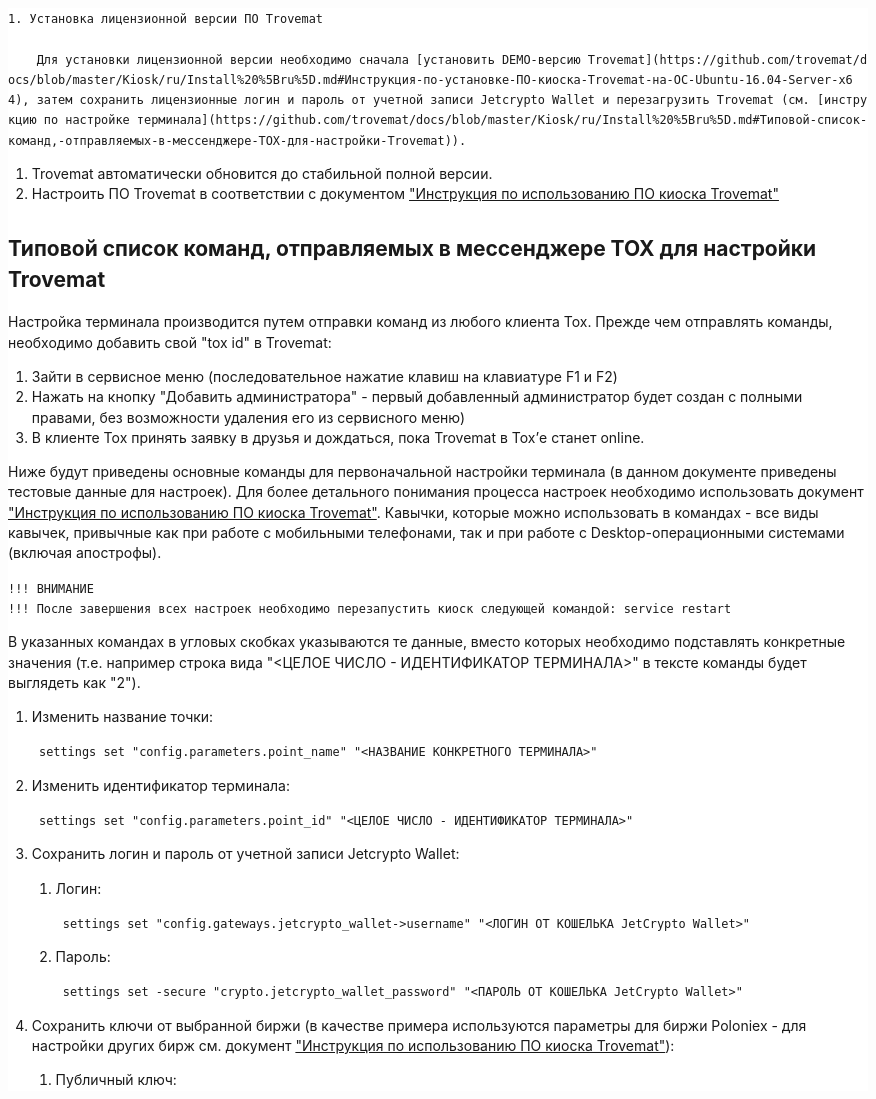 	1. Установка лицензионной версии ПО Trovemat
        
        Для установки лицензионной версии необходимо сначала [установить DEMO-версию Trovemat](https://github.com/trovemat/docs/blob/master/Kiosk/ru/Install%20%5Bru%5D.md#Инструкция-по-установке-ПО-киоска-Trovemat-на-ОС-Ubuntu-16.04-Server-x64), затем сохранить лицензионные логин и пароль от учетной записи Jetcrypto Wallet и перезагрузить Trovemat (см. [инструкцию по настройке терминала](https://github.com/trovemat/docs/blob/master/Kiosk/ru/Install%20%5Bru%5D.md#Типовой-список-команд,-отправляемых-в-мессенджере-TOX-для-настройки-Trovemat)).
    
1. Trovemat автоматически обновится до стабильной полной версии.
1. Настроить ПО Trovemat в соответствии с документом ["Инструкция по использованию ПО киоска Trovemat"](https://github.com/trovemat/docs/blob/master/Kiosk/ru/User%20Guide%20%5Bru%5D.md)

## Типовой список команд, отправляемых в мессенджере TOX для настройки Trovemat

Настройка терминала производится путем отправки команд из любого клиента Tox.
Прежде чем отправлять команды, необходимо добавить свой "tox id" в Trovemat:
1. Зайти в сервисное меню (последовательное нажатие клавиш на клавиатуре F1 и F2)
1. Нажать на кнопку "Добавить администратора" - первый добавленный администратор будет создан с полными правами, без возможности удаления его из сервисного меню)
1. В клиенте Tox принять заявку в друзья и дождаться, пока Trovemat в Tox’е станет online.

Ниже будут приведены основные команды для первоначальной настройки терминала (в данном документе приведены тестовые данные для настроек). Для более детального понимания процесса настроек необходимо использовать документ ["Инструкция по использованию ПО киоска Trovemat"](https://github.com/trovemat/docs/blob/master/Kiosk/ru/User%20Guide%20%5Bru%5D.md). Кавычки, которые можно использовать в командах - все виды кавычек, привычные как при работе с мобильными телефонами, так и при работе с Desktop-операционными системами (включая апострофы).

    !!! ВНИМАНИЕ  
    !!! После завершения всех настроек необходимо перезапустить киоск следующей командой: service restart

В указанных командах в угловых скобках указываются те данные, вместо которых необходимо подставлять конкретные значения (т.е. например строка вида "<ЦЕЛОЕ ЧИСЛО - ИДЕНТИФИКАТОР ТЕРМИНАЛА>" в тексте команды будет выглядеть как "2").

1. Изменить название точки:

		settings set "config.parameters.point_name" "<НАЗВАНИЕ КОНКРЕТНОГО ТЕРМИНАЛА>"
1. Изменить идентификатор терминала:

		settings set "config.parameters.point_id" "<ЦЕЛОЕ ЧИСЛО - ИДЕНТИФИКАТОР ТЕРМИНАЛА>"
1. Сохранить логин и пароль от учетной записи Jetcrypto Wallet:
    1. Логин:

			settings set "config.gateways.jetcrypto_wallet->username" "<ЛОГИН ОТ КОШЕЛЬКА JetCrypto Wallet>"
    1. Пароль:

			settings set -secure "crypto.jetcrypto_wallet_password" "<ПАРОЛЬ ОТ КОШЕЛЬКА JetCrypto Wallet>"
1. Сохранить ключи от выбранной биржи (в качестве примера используются параметры для биржи Poloniex - для настройки других бирж см. документ ["Инструкция по использованию ПО киоска Trovemat"](https://github.com/trovemat/docs/blob/master/Kiosk/ru/User%20Guide%20%5Bru%5D.md#Настройка-взаимодействия-с-биржами)):
    1. Публичный ключ:
    